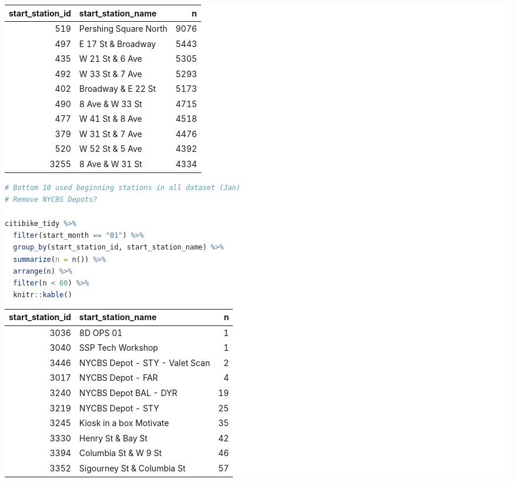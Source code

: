 |  start\_station\_id| start\_station\_name  |     n|
|-------------------:|:----------------------|-----:|
|                 519| Pershing Square North |  9076|
|                 497| E 17 St & Broadway    |  5443|
|                 435| W 21 St & 6 Ave       |  5305|
|                 492| W 33 St & 7 Ave       |  5293|
|                 402| Broadway & E 22 St    |  5173|
|                 490| 8 Ave & W 33 St       |  4715|
|                 477| W 41 St & 8 Ave       |  4518|
|                 379| W 31 St & 7 Ave       |  4476|
|                 520| W 52 St & 5 Ave       |  4392|
|                3255| 8 Ave & W 31 St       |  4334|

``` r
# Bottom 10 used beginning stations in all dataset (Jan)
# Remove NYCBS Depots? 

citibike_tidy %>% 
  filter(start_month == "01") %>% 
  group_by(start_station_id, start_station_name) %>% 
  summarize(n = n()) %>% 
  arrange(n) %>% 
  filter(n < 60) %>% 
  knitr::kable()
```

|  start\_station\_id| start\_station\_name           |    n|
|-------------------:|:-------------------------------|----:|
|                3036| 8D OPS 01                      |    1|
|                3040| SSP Tech Workshop              |    1|
|                3446| NYCBS Depot - STY - Valet Scan |    2|
|                3017| NYCBS Depot - FAR              |    4|
|                3240| NYCBS Depot BAL - DYR          |   19|
|                3219| NYCBS Depot - STY              |   25|
|                3245| Kiosk in a box Motivate        |   35|
|                3330| Henry St & Bay St              |   42|
|                3394| Columbia St & W 9 St           |   46|
|                3352| Sigourney St & Columbia St     |   57|
